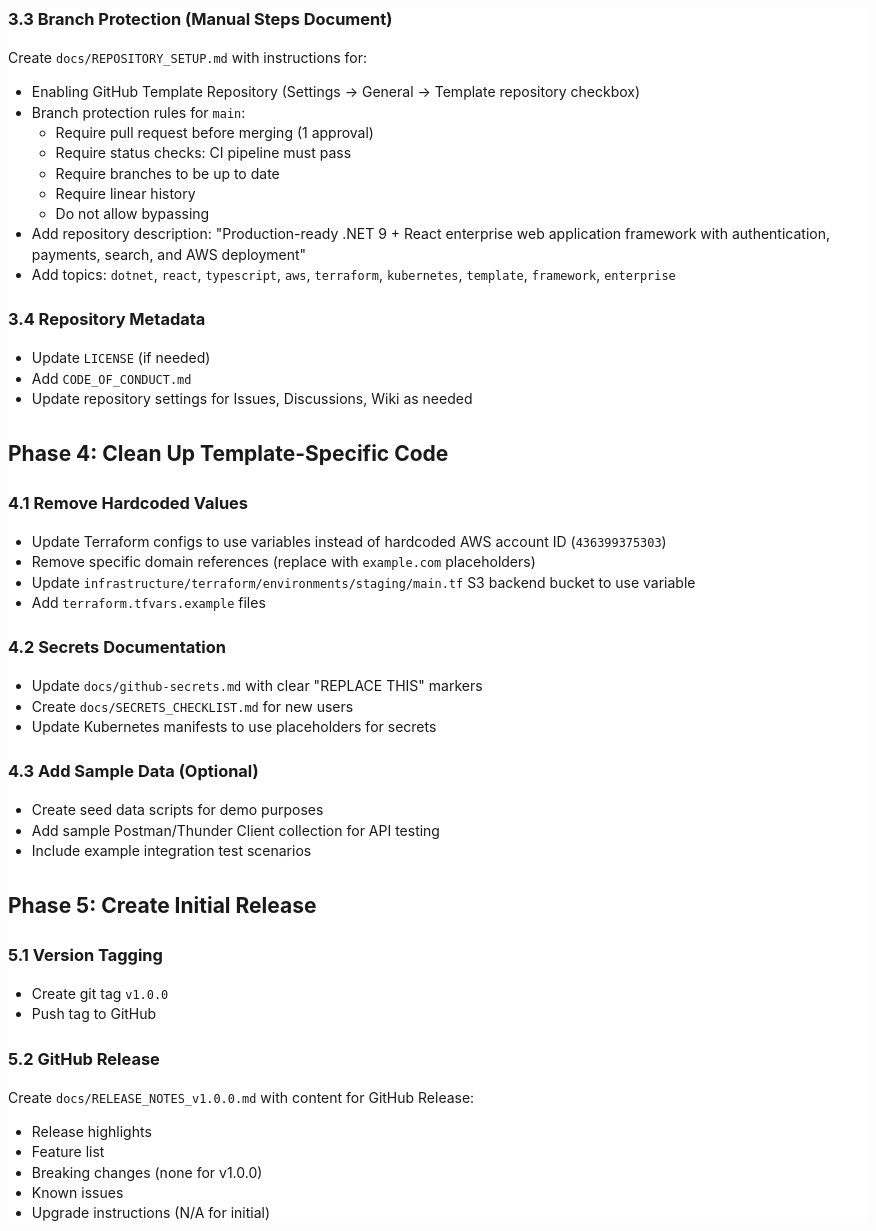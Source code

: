 ### 3.3 Branch Protection (Manual Steps Document)
Create `docs/REPOSITORY_SETUP.md` with instructions for:
- Enabling GitHub Template Repository (Settings → General → Template repository checkbox)
- Branch protection rules for `main`:
  - Require pull request before merging (1 approval)
  - Require status checks: CI pipeline must pass
  - Require branches to be up to date
  - Require linear history
  - Do not allow bypassing
- Add repository description: "Production-ready .NET 9 + React enterprise web application framework with authentication, payments, search, and AWS deployment"
- Add topics: `dotnet`, `react`, `typescript`, `aws`, `terraform`, `kubernetes`, `template`, `framework`, `enterprise`

### 3.4 Repository Metadata
- Update `LICENSE` (if needed)
- Add `CODE_OF_CONDUCT.md`
- Update repository settings for Issues, Discussions, Wiki as needed

## Phase 4: Clean Up Template-Specific Code

### 4.1 Remove Hardcoded Values
- Update Terraform configs to use variables instead of hardcoded AWS account ID (`436399375303`)
- Remove specific domain references (replace with `example.com` placeholders)
- Update `infrastructure/terraform/environments/staging/main.tf` S3 backend bucket to use variable
- Add `terraform.tfvars.example` files

### 4.2 Secrets Documentation
- Update `docs/github-secrets.md` with clear "REPLACE THIS" markers
- Create `docs/SECRETS_CHECKLIST.md` for new users
- Update Kubernetes manifests to use placeholders for secrets

### 4.3 Add Sample Data (Optional)
- Create seed data scripts for demo purposes
- Add sample Postman/Thunder Client collection for API testing
- Include example integration test scenarios

## Phase 5: Create Initial Release

### 5.1 Version Tagging
- Create git tag `v1.0.0`
- Push tag to GitHub

### 5.2 GitHub Release
Create `docs/RELEASE_NOTES_v1.0.0.md` with content for GitHub Release:
- Release highlights
- Feature list
- Breaking changes (none for v1.0.0)
- Known issues
- Upgrade instructions (N/A for initial)

